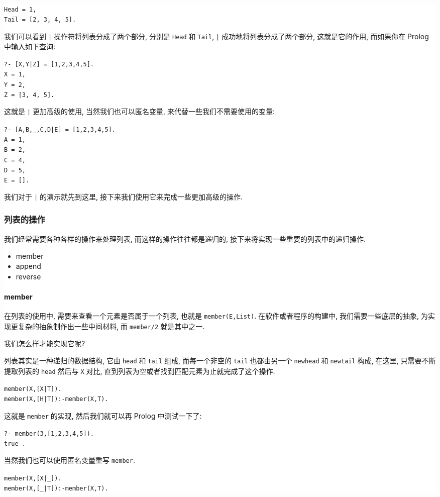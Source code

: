 ~~~
Head = 1,
Tail = [2, 3, 4, 5].
~~~

我们可以看到 `|` 操作符将列表分成了两个部分, 分别是 `Head` 和 `Tail`, `|` 成功地将列表分成了两个部分, 这就是它的作用, 而如果你在 Prolog 中输入如下查询:

~~~
?- [X,Y|Z] = [1,2,3,4,5].
X = 1,
Y = 2,
Z = [3, 4, 5].
~~~

这就是 `|` 更加高级的使用, 当然我们也可以匿名变量, 来代替一些我们不需要使用的变量:

~~~
?- [A,B,_,C,D|E] = [1,2,3,4,5].
A = 1,
B = 2,
C = 4,
D = 5,
E = [].
~~~

我们对于 `|` 的演示就先到这里, 接下来我们使用它来完成一些更加高级的操作.

### 列表的操作

我们经常需要各种各样的操作来处理列表, 而这样的操作往往都是递归的, 接下来将实现一些重要的列表中的递归操作.

* member
* append
* reverse

#### member

在列表的使用中, 需要来查看一个元素是否属于一个列表, 也就是 `member(E,List)`. 在软件或者程序的构建中, 我们需要一些底层的抽象, 为实现更复杂的抽象制作出一些中间材料, 而 `member/2` 就是其中之一.

我们怎么样才能实现它呢?

列表其实是一种递归的数据结构, 它由 `head` 和 `tail` 组成, 而每一个非空的 `tail` 也都由另一个 `newhead` 和 `newtail` 构成, 在这里, 只需要不断提取列表的 `head` 然后与 `X` 对比, 直到列表为空或者找到匹配元素为止就完成了这个操作.

~~~
member(X,[X|T]).
member(X,[H|T]):-member(X,T).
~~~

这就是 `member` 的实现, 然后我们就可以再 Prolog 中测试一下了:

~~~
?- member(3,[1,2,3,4,5]).
true .
~~~

当然我们也可以使用匿名变量重写 `member`.

~~~
member(X,[X|_]).
member(X,[_|T]):-member(X,T).
~~~
